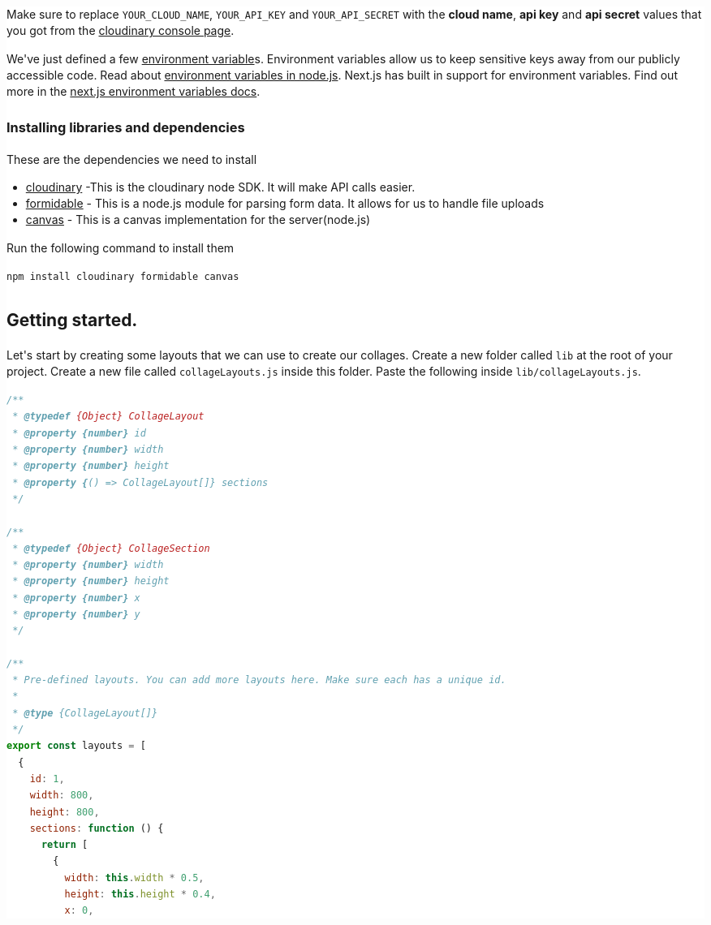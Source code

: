 Make sure to replace `YOUR_CLOUD_NAME`, `YOUR_API_KEY` and `YOUR_API_SECRET` with the **cloud name**, **api key** and **api secret** values that you got from the [cloudinary console page](https://cloudinary.com/console?ap=em).

We've just defined a few [environment variable](https://en.wikipedia.org/wiki/Environment_variable)s. Environment variables allow us to keep sensitive keys away from our publicly accessible code. Read about [environment variables in node.js](https://nodejs.dev/learn/how-to-read-environment-variables-from-nodejs). Next.js has built in support for environment variables. Find out more in the [next.js environment variables docs](https://nextjs.org/docs/basic-features/environment-variables).

### Installing libraries and dependencies

These are the dependencies we need to install

- [cloudinary](https://www.npmjs.com/package/cloudinary) -This is the cloudinary node SDK. It will make API calls easier.
- [formidable](https://www.npmjs.com/package/formidable) - This is a node.js module for parsing form data. It allows for us to handle file uploads
- [canvas](https://www.npmjs.com/package/canvas) - This is a canvas implementation for the server(node.js)

Run the following command to install them

```bash
npm install cloudinary formidable canvas
```

## Getting started.

Let's start by creating some layouts that we can use to create our collages. Create a new folder called `lib` at the root of your project. Create a new file called `collageLayouts.js` inside this folder. Paste the following inside `lib/collageLayouts.js`.

```js
/**
 * @typedef {Object} CollageLayout
 * @property {number} id
 * @property {number} width
 * @property {number} height
 * @property {() => CollageLayout[]} sections
 */

/**
 * @typedef {Object} CollageSection
 * @property {number} width
 * @property {number} height
 * @property {number} x
 * @property {number} y
 */

/**
 * Pre-defined layouts. You can add more layouts here. Make sure each has a unique id.
 *
 * @type {CollageLayout[]}
 */
export const layouts = [
  {
    id: 1,
    width: 800,
    height: 800,
    sections: function () {
      return [
        {
          width: this.width * 0.5,
          height: this.height * 0.4,
          x: 0,
```